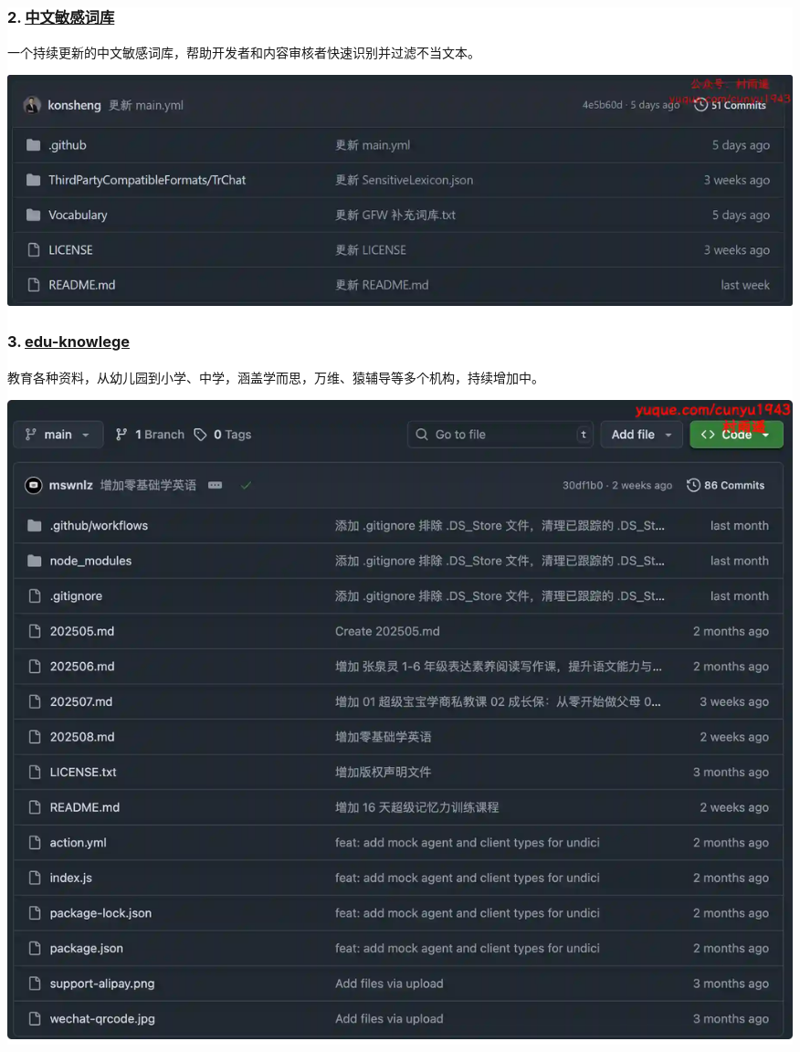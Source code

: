 ### 2. [中文敏感词库](https://github.com/konsheng/Sensitive-lexicon)

一个持续更新的中文敏感词库，帮助开发者和内容审核者快速识别并过滤不当文本。

![](assets/0816-0822/1755475259326-21198ee1-af73-4a69-95db-1963b81a965a.webp)

### 3. [edu-knowlege](https://github.com/mswnlz/edu-knowlege)

教育各种资料，从幼儿园到小学、中学，涵盖学而思，万维、猿辅导等多个机构，持续增加中。

![](assets/0816-0822/1755528542692-af6494c3-12ba-48cd-88f5-00d48b4b470b.webp)
